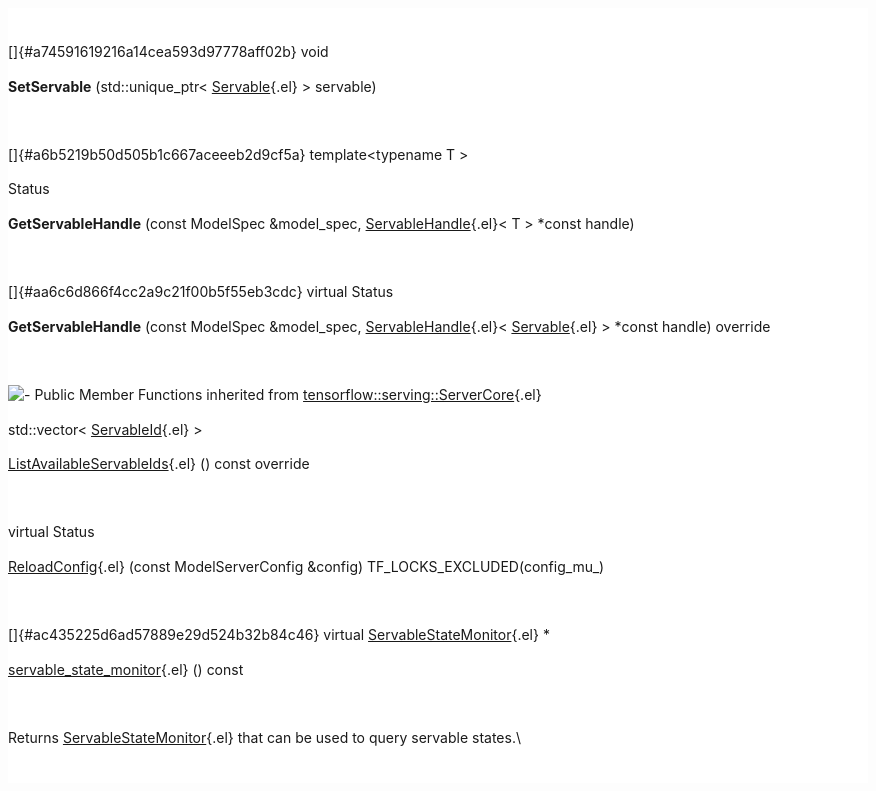  

[]{#a74591619216a14cea593d97778aff02b} void 

**SetServable** (std::unique\_ptr\<
[Servable](classtensorflow_1_1serving_1_1Servable.html){.el} \>
servable)

 

[]{#a6b5219b50d505b1c667aceeeb2d9cf5a} template\<typename T \>

Status 

**GetServableHandle** (const ModelSpec &model\_spec,
[ServableHandle](classtensorflow_1_1serving_1_1ServableHandle.html){.el}\<
T \> \*const handle)

 

[]{#aa6c6d866f4cc2a9c21f00b5f55eb3cdc} virtual Status 

**GetServableHandle** (const ModelSpec &model\_spec,
[ServableHandle](classtensorflow_1_1serving_1_1ServableHandle.html){.el}\<
[Servable](classtensorflow_1_1serving_1_1Servable.html){.el} \> \*const
handle) override

 

![-](closed.png) Public Member Functions inherited from
[tensorflow::serving::ServerCore](classtensorflow_1_1serving_1_1ServerCore.html){.el}

std::vector\<
[ServableId](structtensorflow_1_1serving_1_1ServableId.html){.el} \> 

[ListAvailableServableIds](classtensorflow_1_1serving_1_1ServerCore.html#ac88da0268e401fa99bcd074e692ee709){.el}
() const override

 

virtual Status 

[ReloadConfig](classtensorflow_1_1serving_1_1ServerCore.html#ac3fbf30a022d978159532c2c68384669){.el}
(const ModelServerConfig &config) TF\_LOCKS\_EXCLUDED(config\_mu\_)

 

[]{#ac435225d6ad57889e29d524b32b84c46} virtual
[ServableStateMonitor](classtensorflow_1_1serving_1_1ServableStateMonitor.html){.el}
\* 

[servable\_state\_monitor](classtensorflow_1_1serving_1_1ServerCore.html#ac435225d6ad57889e29d524b32b84c46){.el}
() const

 

Returns
[ServableStateMonitor](classtensorflow_1_1serving_1_1ServableStateMonitor.html){.el}
that can be used to query servable states.\

 